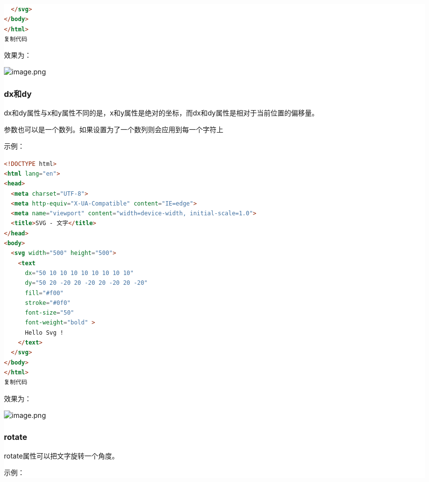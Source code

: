 ```html
  </svg>
</body>
</html>
复制代码
```

效果为：

![image.png](https://p3-juejin.byteimg.com/tos-cn-i-k3u1fbpfcp/f397c3e6254b428384c377fe0d6b15c5~tplv-k3u1fbpfcp-zoom-in-crop-mark:3024:0:0:0.awebp?)

### dx和dy

dx和dy属性与x和y属性不同的是，x和y属性是绝对的坐标，而dx和dy属性是相对于当前位置的偏移量。

参数也可以是一个数列。如果设置为了一个数列则会应用到每一个字符上

示例：

```html
<!DOCTYPE html>
<html lang="en">
<head>
  <meta charset="UTF-8">
  <meta http-equiv="X-UA-Compatible" content="IE=edge">
  <meta name="viewport" content="width=device-width, initial-scale=1.0">
  <title>SVG - 文字</title>
</head>
<body>
  <svg width="500" height="500">
    <text 
      dx="50 10 10 10 10 10 10 10 10" 
      dy="50 20 -20 20 -20 20 -20 20 -20" 
      fill="#f00" 
      stroke="#0f0" 
      font-size="50"
      font-weight="bold" >
      Hello Svg !
    </text>
  </svg>
</body>
</html>
复制代码
```

效果为：

![image.png](https://p9-juejin.byteimg.com/tos-cn-i-k3u1fbpfcp/dc7e422866584ceeba1a7cc799396abf~tplv-k3u1fbpfcp-zoom-in-crop-mark:3024:0:0:0.awebp?)

### rotate

rotate属性可以把文字旋转一个角度。

示例：
